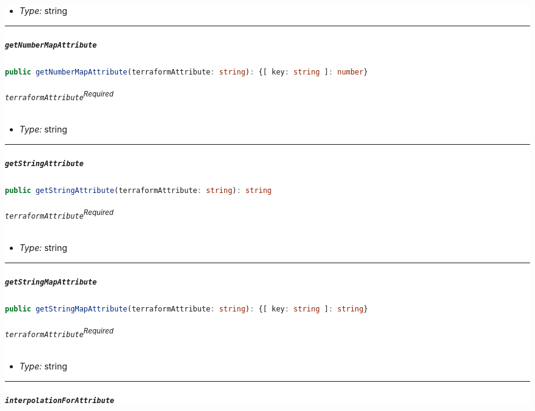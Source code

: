 - *Type:* string

---

##### `getNumberMapAttribute` <a name="getNumberMapAttribute" id="rhizo-co-terraform-provider-oci.dataOciDatabaseVmCluster.DataOciDatabaseVmCluster.getNumberMapAttribute"></a>

```typescript
public getNumberMapAttribute(terraformAttribute: string): {[ key: string ]: number}
```

###### `terraformAttribute`<sup>Required</sup> <a name="terraformAttribute" id="rhizo-co-terraform-provider-oci.dataOciDatabaseVmCluster.DataOciDatabaseVmCluster.getNumberMapAttribute.parameter.terraformAttribute"></a>

- *Type:* string

---

##### `getStringAttribute` <a name="getStringAttribute" id="rhizo-co-terraform-provider-oci.dataOciDatabaseVmCluster.DataOciDatabaseVmCluster.getStringAttribute"></a>

```typescript
public getStringAttribute(terraformAttribute: string): string
```

###### `terraformAttribute`<sup>Required</sup> <a name="terraformAttribute" id="rhizo-co-terraform-provider-oci.dataOciDatabaseVmCluster.DataOciDatabaseVmCluster.getStringAttribute.parameter.terraformAttribute"></a>

- *Type:* string

---

##### `getStringMapAttribute` <a name="getStringMapAttribute" id="rhizo-co-terraform-provider-oci.dataOciDatabaseVmCluster.DataOciDatabaseVmCluster.getStringMapAttribute"></a>

```typescript
public getStringMapAttribute(terraformAttribute: string): {[ key: string ]: string}
```

###### `terraformAttribute`<sup>Required</sup> <a name="terraformAttribute" id="rhizo-co-terraform-provider-oci.dataOciDatabaseVmCluster.DataOciDatabaseVmCluster.getStringMapAttribute.parameter.terraformAttribute"></a>

- *Type:* string

---

##### `interpolationForAttribute` <a name="interpolationForAttribute" id="rhizo-co-terraform-provider-oci.dataOciDatabaseVmCluster.DataOciDatabaseVmCluster.interpolationForAttribute"></a>
